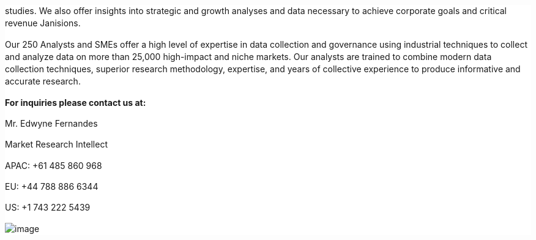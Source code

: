 studies.&nbsp;</span>We also offer insights into strategic and growth analyses and data necessary to achieve corporate goals and critical revenue Janisions.</p><p><span class="">Our 250 Analysts and SMEs offer a high level of expertise in data collection and governance using industrial techniques to collect and analyze data on more than 25,000 high-impact and niche markets. Our analysts are trained to combine modern data collection techniques, superior research methodology, expertise, and years of collective experience to produce informative and accurate research.</span></p><p><strong>For inquiries please contact us at:</strong></p><p>Mr. Edwyne Fernandes</p><p>Market Research Intellect</p><p>APAC: +61 485 860 968</p><p>EU: +44 788 886 6344</p><p>US: +1 743 222 5439</p>
![image](https://github.com/user-attachments/assets/d8a70a3b-bf29-4bf5-9c53-235c3c3935d9)
